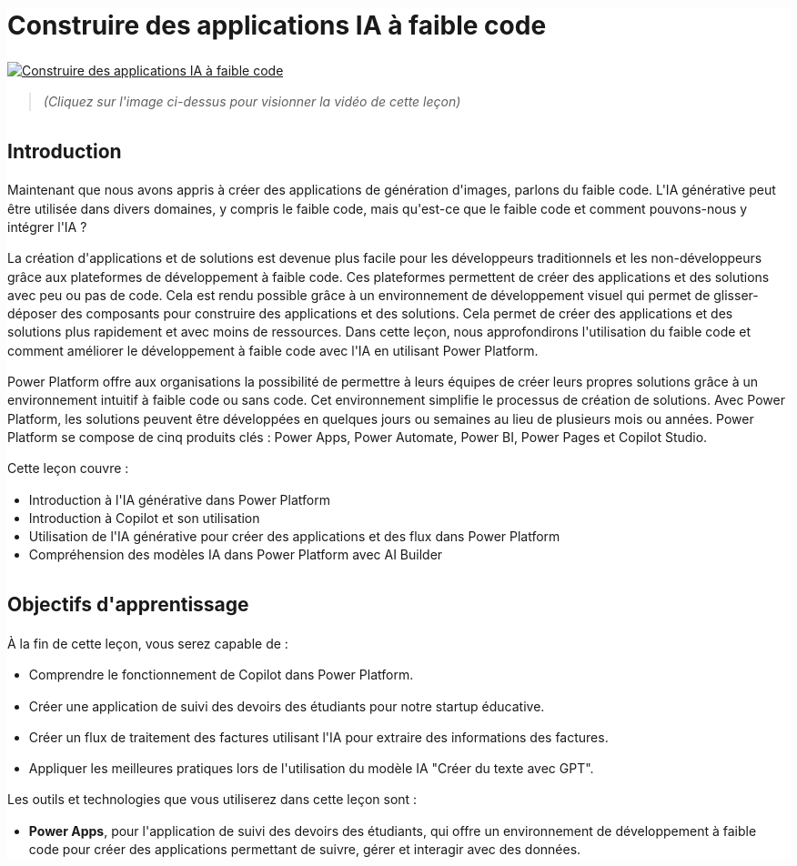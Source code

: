 
# Construire des applications IA à faible code

[![Construire des applications IA à faible code](../../../translated_images/10-lesson-banner.a01ac8fe3fd86310c2e4065c0b3c584879f33b8ce797311821a636992f8a5b2f.fr.png)](https://youtu.be/1vzq3Nd8GBA?si=h6LHWJXdmqf6mhDg)

> _(Cliquez sur l'image ci-dessus pour visionner la vidéo de cette leçon)_

## Introduction

Maintenant que nous avons appris à créer des applications de génération d'images, parlons du faible code. L'IA générative peut être utilisée dans divers domaines, y compris le faible code, mais qu'est-ce que le faible code et comment pouvons-nous y intégrer l'IA ?

La création d'applications et de solutions est devenue plus facile pour les développeurs traditionnels et les non-développeurs grâce aux plateformes de développement à faible code. Ces plateformes permettent de créer des applications et des solutions avec peu ou pas de code. Cela est rendu possible grâce à un environnement de développement visuel qui permet de glisser-déposer des composants pour construire des applications et des solutions. Cela permet de créer des applications et des solutions plus rapidement et avec moins de ressources. Dans cette leçon, nous approfondirons l'utilisation du faible code et comment améliorer le développement à faible code avec l'IA en utilisant Power Platform.

Power Platform offre aux organisations la possibilité de permettre à leurs équipes de créer leurs propres solutions grâce à un environnement intuitif à faible code ou sans code. Cet environnement simplifie le processus de création de solutions. Avec Power Platform, les solutions peuvent être développées en quelques jours ou semaines au lieu de plusieurs mois ou années. Power Platform se compose de cinq produits clés : Power Apps, Power Automate, Power BI, Power Pages et Copilot Studio.

Cette leçon couvre :

- Introduction à l'IA générative dans Power Platform
- Introduction à Copilot et son utilisation
- Utilisation de l'IA générative pour créer des applications et des flux dans Power Platform
- Compréhension des modèles IA dans Power Platform avec AI Builder

## Objectifs d'apprentissage

À la fin de cette leçon, vous serez capable de :

- Comprendre le fonctionnement de Copilot dans Power Platform.

- Créer une application de suivi des devoirs des étudiants pour notre startup éducative.

- Créer un flux de traitement des factures utilisant l'IA pour extraire des informations des factures.

- Appliquer les meilleures pratiques lors de l'utilisation du modèle IA "Créer du texte avec GPT".

Les outils et technologies que vous utiliserez dans cette leçon sont :

- **Power Apps**, pour l'application de suivi des devoirs des étudiants, qui offre un environnement de développement à faible code pour créer des applications permettant de suivre, gérer et interagir avec des données.
